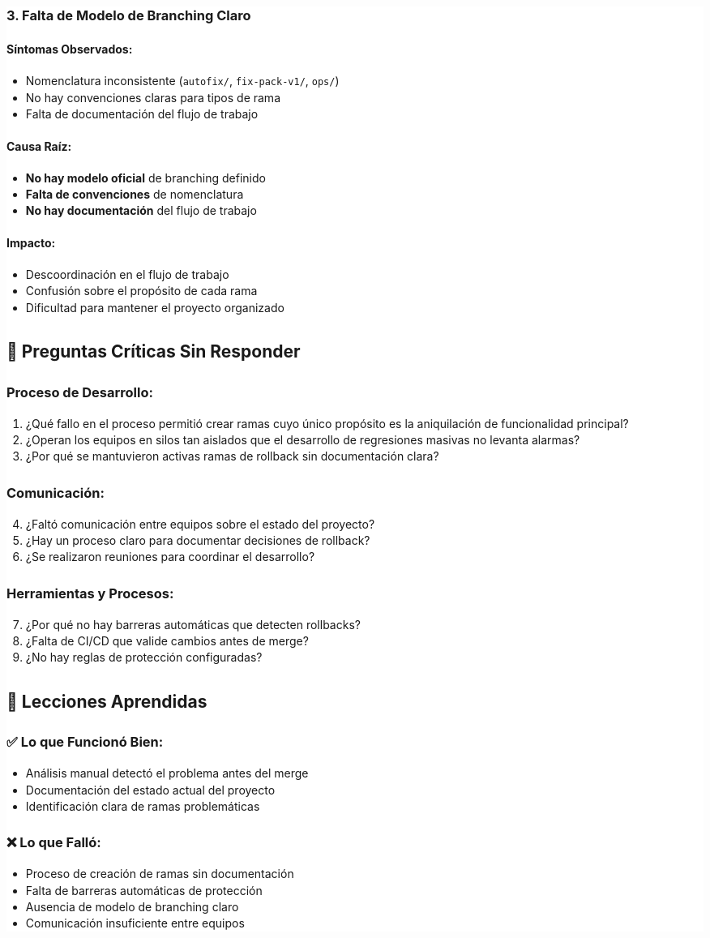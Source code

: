 ### 3. **Falta de Modelo de Branching Claro**

#### Síntomas Observados:
- Nomenclatura inconsistente (`autofix/`, `fix-pack-v1/`, `ops/`)
- No hay convenciones claras para tipos de rama
- Falta de documentación del flujo de trabajo

#### Causa Raíz:
- **No hay modelo oficial** de branching definido
- **Falta de convenciones** de nomenclatura
- **No hay documentación** del flujo de trabajo

#### Impacto:
- Descoordinación en el flujo de trabajo
- Confusión sobre el propósito de cada rama
- Dificultad para mantener el proyecto organizado

## 🚨 Preguntas Críticas Sin Responder

### Proceso de Desarrollo:
1. ¿Qué fallo en el proceso permitió crear ramas cuyo único propósito es la aniquilación de funcionalidad principal?
2. ¿Operan los equipos en silos tan aislados que el desarrollo de regresiones masivas no levanta alarmas?
3. ¿Por qué se mantuvieron activas ramas de rollback sin documentación clara?

### Comunicación:
4. ¿Faltó comunicación entre equipos sobre el estado del proyecto?
5. ¿Hay un proceso claro para documentar decisiones de rollback?
6. ¿Se realizaron reuniones para coordinar el desarrollo?

### Herramientas y Procesos:
7. ¿Por qué no hay barreras automáticas que detecten rollbacks?
8. ¿Falta de CI/CD que valide cambios antes de merge?
9. ¿No hay reglas de protección configuradas?

## 🎯 Lecciones Aprendidas

### ✅ **Lo que Funcionó Bien:**
- Análisis manual detectó el problema antes del merge
- Documentación del estado actual del proyecto
- Identificación clara de ramas problemáticas

### ❌ **Lo que Falló:**
- Proceso de creación de ramas sin documentación
- Falta de barreras automáticas de protección
- Ausencia de modelo de branching claro
- Comunicación insuficiente entre equipos
